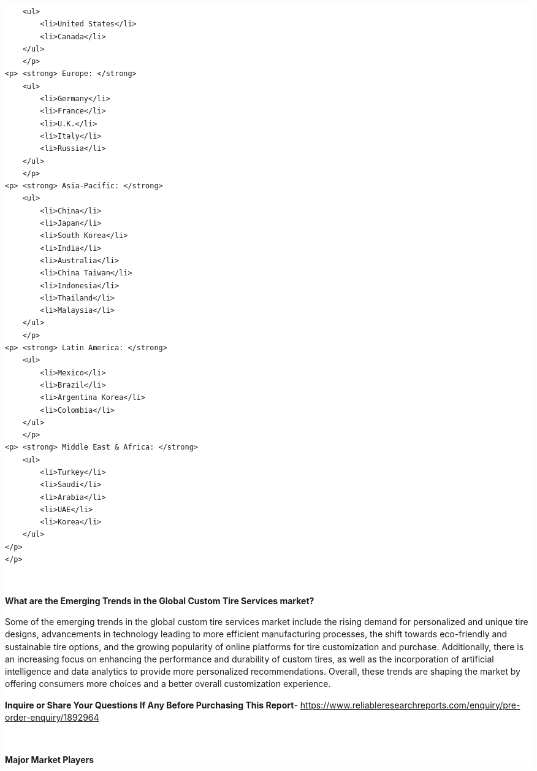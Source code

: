         <ul>
            <li>United States</li>
            <li>Canada</li>
        </ul>
        </p> 
    <p> <strong> Europe: </strong>
        <ul>
            <li>Germany</li>
            <li>France</li>
            <li>U.K.</li>
            <li>Italy</li>
            <li>Russia</li>
        </ul>
        </p> 
    <p> <strong> Asia-Pacific: </strong>
        <ul>
            <li>China</li>
            <li>Japan</li>
            <li>South Korea</li>
            <li>India</li>
            <li>Australia</li>
            <li>China Taiwan</li>
            <li>Indonesia</li>
            <li>Thailand</li>
            <li>Malaysia</li>
        </ul>
        </p> 
    <p> <strong> Latin America: </strong>
        <ul>
            <li>Mexico</li>
            <li>Brazil</li>
            <li>Argentina Korea</li>
            <li>Colombia</li>
        </ul>
        </p> 
    <p> <strong> Middle East & Africa: </strong>
        <ul>
            <li>Turkey</li>
            <li>Saudi</li>
            <li>Arabia</li>
            <li>UAE</li>
            <li>Korea</li>
        </ul>
    </p>
    </p>
<p>&nbsp;</p>
<p><strong>What are the Emerging Trends in the Global Custom Tire Services market?</strong></p>
<p><p>Some of the emerging trends in the global custom tire services market include the rising demand for personalized and unique tire designs, advancements in technology leading to more efficient manufacturing processes, the shift towards eco-friendly and sustainable tire options, and the growing popularity of online platforms for tire customization and purchase. Additionally, there is an increasing focus on enhancing the performance and durability of custom tires, as well as the incorporation of artificial intelligence and data analytics to provide more personalized recommendations. Overall, these trends are shaping the market by offering consumers more choices and a better overall customization experience.</p></p>
<p><strong>Inquire or Share Your Questions If Any Before Purchasing This Report</strong>- <a href="https://www.reliableresearchreports.com/enquiry/pre-order-enquiry/1892964">https://www.reliableresearchreports.com/enquiry/pre-order-enquiry/1892964</a></p>
<p>&nbsp;</p>
<p><strong>Major Market Players</strong></p>